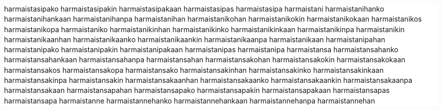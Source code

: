 harmaistasipako
harmaistasipakin
harmaistasipakaan
harmaistasipas
harmaistasipa
harmaistani
harmaistanihanko
harmaistanihankaan
harmaistanihanpa
harmaistanihan
harmaistanikohan
harmaistanikokin
harmaistanikokaan
harmaistanikos
harmaistanikopa
harmaistaniko
harmaistanikinhan
harmaistanikinko
harmaistanikinkaan
harmaistanikinpa
harmaistanikin
harmaistanikaanhan
harmaistanikaanko
harmaistanikaankin
harmaistanikaanpa
harmaistanikaan
harmaistanipahan
harmaistanipako
harmaistanipakin
harmaistanipakaan
harmaistanipas
harmaistanipa
harmaistansa
harmaistansahanko
harmaistansahankaan
harmaistansahanpa
harmaistansahan
harmaistansakohan
harmaistansakokin
harmaistansakokaan
harmaistansakos
harmaistansakopa
harmaistansako
harmaistansakinhan
harmaistansakinko
harmaistansakinkaan
harmaistansakinpa
harmaistansakin
harmaistansakaanhan
harmaistansakaanko
harmaistansakaankin
harmaistansakaanpa
harmaistansakaan
harmaistansapahan
harmaistansapako
harmaistansapakin
harmaistansapakaan
harmaistansapas
harmaistansapa
harmaistanne
harmaistannehanko
harmaistannehankaan
harmaistannehanpa
harmaistannehan